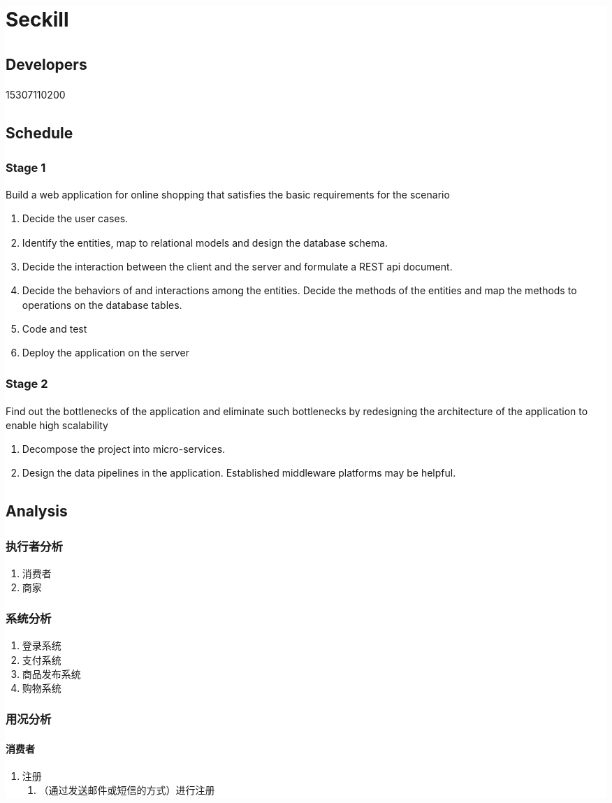 # Seckill

## Developers

15307110200

## Schedule

### Stage 1

Build a web application for online shopping that satisfies the basic requirements for the scenario

1. Decide the user cases.

2. Identify the entities, map to relational models and design the database schema.

3. Decide the interaction between the client and the server and formulate a REST api document.

4. Decide the behaviors of and interactions among the entities. Decide the methods of the entities and map the methods to operations on the database tables.

5. Code and test

6. Deploy the application on the server

### Stage 2

Find out the bottlenecks of the application and eliminate such bottlenecks by redesigning the architecture of the application to enable high scalability

1. Decompose the project into micro-services.

2. Design the data pipelines in the application. Established middleware platforms may be helpful.

## Analysis

### 执行者分析

1. 消费者
2. 商家

### 系统分析

1. 登录系统
2. 支付系统
3. 商品发布系统
4. 购物系统

### 用况分析

#### 消费者

1. 注册
    1. （通过发送邮件或短信的方式）进行注册
    